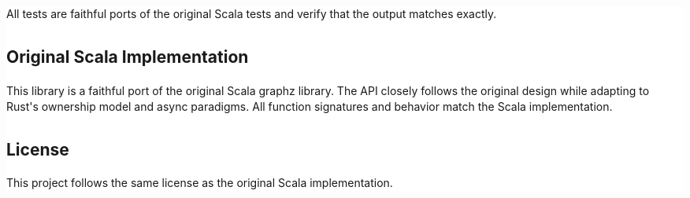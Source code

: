 All tests are faithful ports of the original Scala tests and verify that the output matches exactly.

## Original Scala Implementation

This library is a faithful port of the original Scala graphz library. The API closely follows the original design while adapting to Rust's ownership model and async paradigms. All function signatures and behavior match the Scala implementation.

## License

This project follows the same license as the original Scala implementation. 